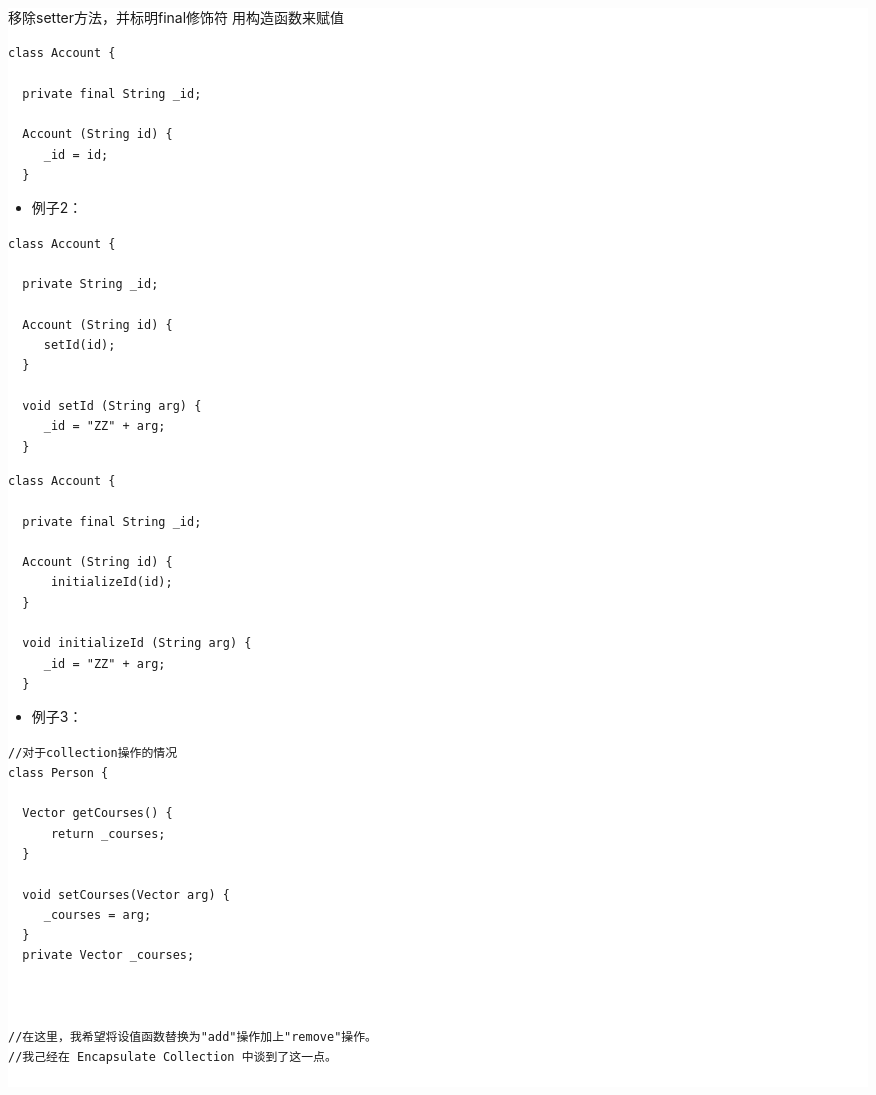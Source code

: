 移除setter方法，并标明final修饰符
用构造函数来赋值

```
class Account {

  private final String _id;

  Account (String id) {
     _id = id;
  }
```
- 例子2：

```
class Account {

  private String _id;

  Account (String id) {
     setId(id);
  }

  void setId (String arg) {
     _id = "ZZ" + arg;
  }
```

```
class Account {

  private final String _id;

  Account (String id) {
      initializeId(id);
  }

  void initializeId (String arg) {
     _id = "ZZ" + arg;
  }
```

- 例子3：
```
//对于collection操作的情况
class Person {

  Vector getCourses() {
      return _courses;
  }
  
  void setCourses(Vector arg) {
     _courses = arg;
  }
  private Vector _courses;

 

//在这里，我希望将设值函数替换为"add"操作加上"remove"操作。
//我己经在 Encapsulate Collection 中谈到了这一点。


```
